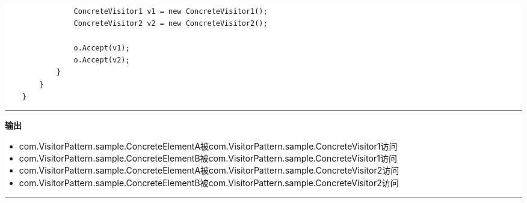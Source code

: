 		            ConcreteVisitor1 v1 = new ConcreteVisitor1();
		            ConcreteVisitor2 v2 = new ConcreteVisitor2();
		
		            o.Accept(v1);
		            o.Accept(v2);
		        }
		    }
		}

----------
**输出**

- com.VisitorPattern.sample.ConcreteElementA被com.VisitorPattern.sample.ConcreteVisitor1访问
- com.VisitorPattern.sample.ConcreteElementB被com.VisitorPattern.sample.ConcreteVisitor1访问
- com.VisitorPattern.sample.ConcreteElementA被com.VisitorPattern.sample.ConcreteVisitor2访问
- com.VisitorPattern.sample.ConcreteElementB被com.VisitorPattern.sample.ConcreteVisitor2访问

----------






